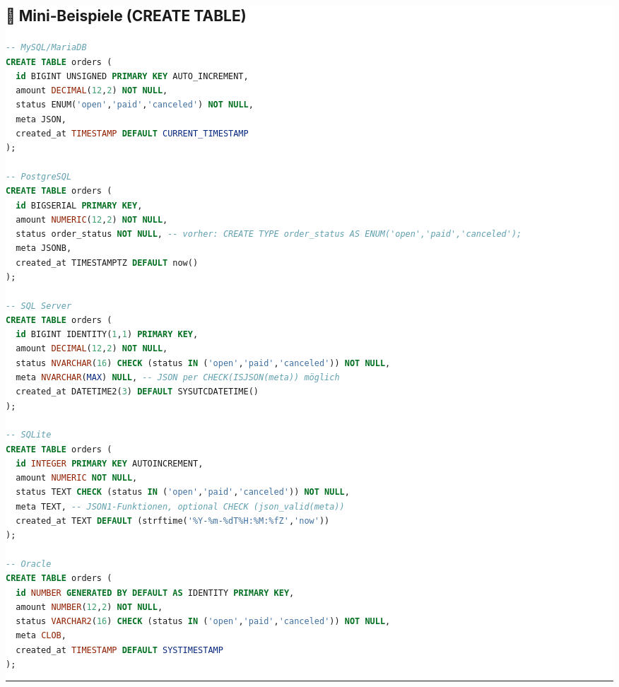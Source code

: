 
## 🧪 Mini‑Beispiele (CREATE TABLE)

```sql
-- MySQL/MariaDB
CREATE TABLE orders (
  id BIGINT UNSIGNED PRIMARY KEY AUTO_INCREMENT,
  amount DECIMAL(12,2) NOT NULL,
  status ENUM('open','paid','canceled') NOT NULL,
  meta JSON,
  created_at TIMESTAMP DEFAULT CURRENT_TIMESTAMP
);

-- PostgreSQL
CREATE TABLE orders (
  id BIGSERIAL PRIMARY KEY,
  amount NUMERIC(12,2) NOT NULL,
  status order_status NOT NULL, -- vorher: CREATE TYPE order_status AS ENUM('open','paid','canceled');
  meta JSONB,
  created_at TIMESTAMPTZ DEFAULT now()
);

-- SQL Server
CREATE TABLE orders (
  id BIGINT IDENTITY(1,1) PRIMARY KEY,
  amount DECIMAL(12,2) NOT NULL,
  status NVARCHAR(16) CHECK (status IN ('open','paid','canceled')) NOT NULL,
  meta NVARCHAR(MAX) NULL, -- JSON per CHECK(ISJSON(meta)) möglich
  created_at DATETIME2(3) DEFAULT SYSUTCDATETIME()
);

-- SQLite
CREATE TABLE orders (
  id INTEGER PRIMARY KEY AUTOINCREMENT,
  amount NUMERIC NOT NULL,
  status TEXT CHECK (status IN ('open','paid','canceled')) NOT NULL,
  meta TEXT, -- JSON1-Funktionen, optional CHECK (json_valid(meta))
  created_at TEXT DEFAULT (strftime('%Y-%m-%dT%H:%M:%fZ','now'))
);

-- Oracle
CREATE TABLE orders (
  id NUMBER GENERATED BY DEFAULT AS IDENTITY PRIMARY KEY,
  amount NUMBER(12,2) NOT NULL,
  status VARCHAR2(16) CHECK (status IN ('open','paid','canceled')) NOT NULL,
  meta CLOB,
  created_at TIMESTAMP DEFAULT SYSTIMESTAMP
);
```

---
